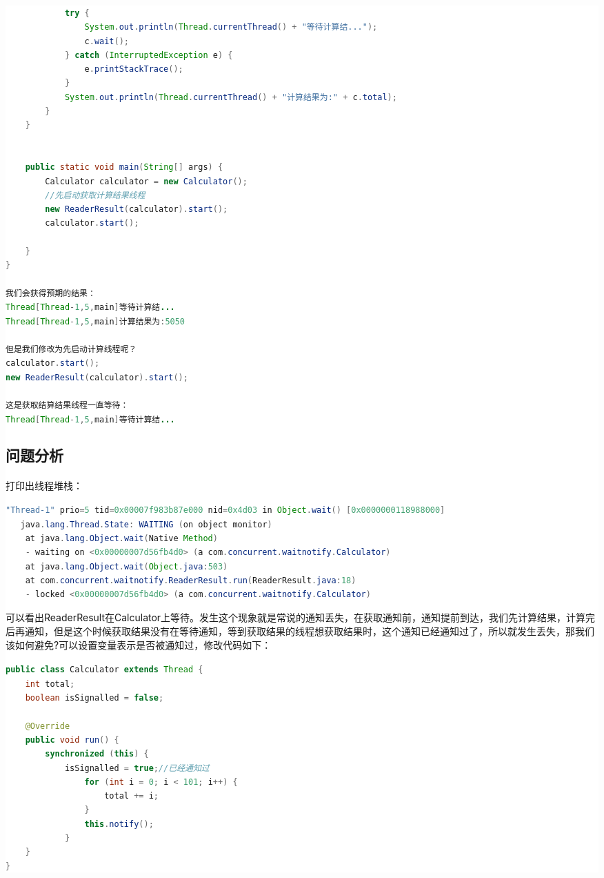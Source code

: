 ```Java
            try {
                System.out.println(Thread.currentThread() + "等待计算结...");
                c.wait();
            } catch (InterruptedException e) {
                e.printStackTrace();
            }
            System.out.println(Thread.currentThread() + "计算结果为:" + c.total);
        }
    }


    public static void main(String[] args) {
        Calculator calculator = new Calculator();
        //先启动获取计算结果线程
        new ReaderResult(calculator).start();
        calculator.start();

    }
}

我们会获得预期的结果：
Thread[Thread-1,5,main]等待计算结...
Thread[Thread-1,5,main]计算结果为:5050

但是我们修改为先启动计算线程呢？
calculator.start();
new ReaderResult(calculator).start();

这是获取结算结果线程一直等待：
Thread[Thread-1,5,main]等待计算结...
```

## 问题分析

打印出线程堆栈：

```Java
"Thread-1" prio=5 tid=0x00007f983b87e000 nid=0x4d03 in Object.wait() [0x0000000118988000]
   java.lang.Thread.State: WAITING (on object monitor)
    at java.lang.Object.wait(Native Method)
    - waiting on <0x00000007d56fb4d0> (a com.concurrent.waitnotify.Calculator)
    at java.lang.Object.wait(Object.java:503)
    at com.concurrent.waitnotify.ReaderResult.run(ReaderResult.java:18)
    - locked <0x00000007d56fb4d0> (a com.concurrent.waitnotify.Calculator)
```

可以看出ReaderResult在Calculator上等待。发生这个现象就是常说的通知丢失，在获取通知前，通知提前到达，我们先计算结果，计算完后再通知，但是这个时候获取结果没有在等待通知，等到获取结果的线程想获取结果时，这个通知已经通知过了，所以就发生丢失，那我们该如何避免?可以设置变量表示是否被通知过，修改代码如下：

```Java
public class Calculator extends Thread {
    int total;
    boolean isSignalled = false;

    @Override
    public void run() {
        synchronized (this) {
            isSignalled = true;//已经通知过
                for (int i = 0; i < 101; i++) {
                    total += i;
                }
                this.notify();
            }
    }
}
```